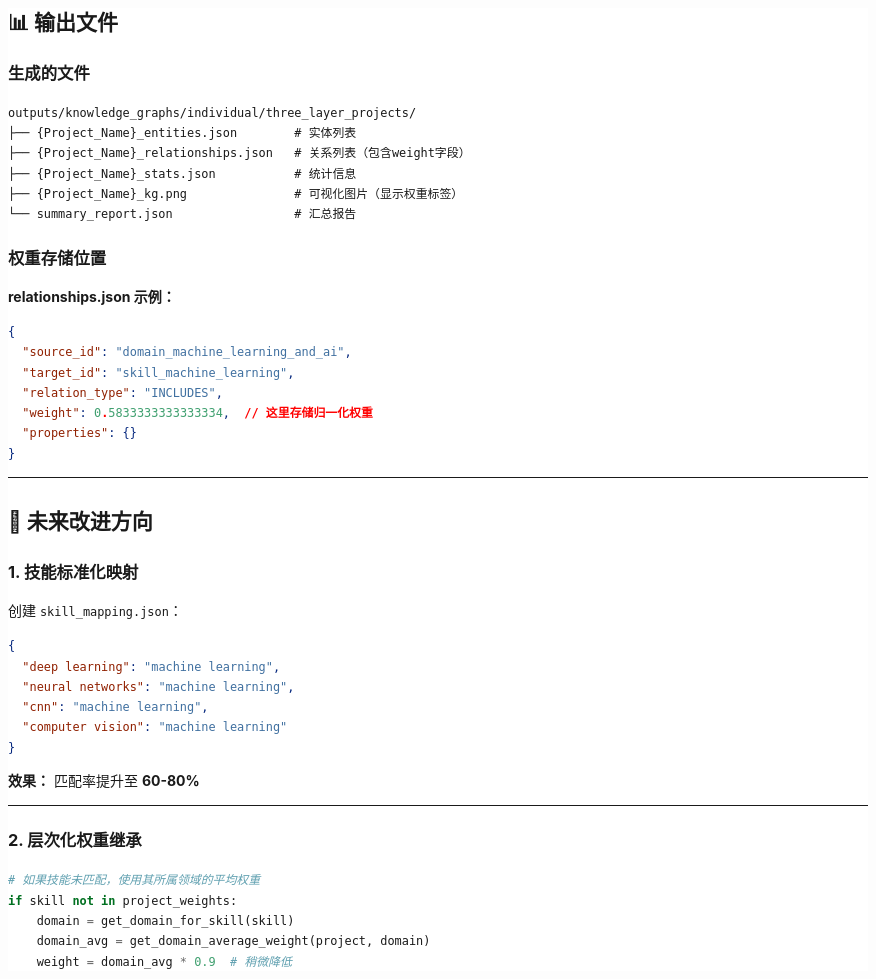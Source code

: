 
## 📊 输出文件

### 生成的文件

```
outputs/knowledge_graphs/individual/three_layer_projects/
├── {Project_Name}_entities.json        # 实体列表
├── {Project_Name}_relationships.json   # 关系列表（包含weight字段）
├── {Project_Name}_stats.json           # 统计信息
├── {Project_Name}_kg.png               # 可视化图片（显示权重标签）
└── summary_report.json                 # 汇总报告
```

### 权重存储位置

**relationships.json 示例：**
```json
{
  "source_id": "domain_machine_learning_and_ai",
  "target_id": "skill_machine_learning",
  "relation_type": "INCLUDES",
  "weight": 0.5833333333333334,  // 这里存储归一化权重
  "properties": {}
}
```

---

## 🔮 未来改进方向

### 1. 技能标准化映射

创建 `skill_mapping.json`：
```json
{
  "deep learning": "machine learning",
  "neural networks": "machine learning",
  "cnn": "machine learning",
  "computer vision": "machine learning"
}
```

**效果：** 匹配率提升至 **60-80%**

---

### 2. 层次化权重继承

```python
# 如果技能未匹配，使用其所属领域的平均权重
if skill not in project_weights:
    domain = get_domain_for_skill(skill)
    domain_avg = get_domain_average_weight(project, domain)
    weight = domain_avg * 0.9  # 稍微降低
```
